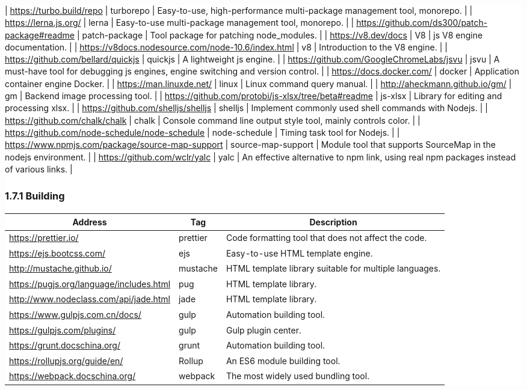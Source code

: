 | https://turbo.build/repo                                                                    | turborepo          | Easy-to-use, high-performance multi-package management tool, monorepo.                       |
| https://lerna.js.org/                                                                       | lerna              | Easy-to-use multi-package management tool, monorepo.                                         |
| https://github.com/ds300/patch-package#readme                                               | patch-package      | Tool package for patching node_modules.                                                      |
| https://v8.dev/docs                                                                         | V8                 | js V8 engine documentation.                                                                  |
| https://v8docs.nodesource.com/node-10.6/index.html                                          | v8                 | Introduction to the V8 engine.                                                               |
| https://github.com/bellard/quickjs                                                          | quickjs            | A lightweight js engine.                                                                     |
| https://github.com/GoogleChromeLabs/jsvu                                                    | jsvu               | A must-have tool for debugging js engines, engine switching and version control.             |
| https://docs.docker.com/                                                                    | docker             | Application container engine Docker.                                                         |
| https://man.linuxde.net/                                                                    | linux              | Linux command query manual.                                                                  |
| http://aheckmann.github.io/gm/                                                              | gm                 | Backend image processing tool.                                                               |
| https://github.com/protobi/js-xlsx/tree/beta#readme                                         | js-xlsx            | Library for editing and processing xlsx.                                                     |
| https://github.com/shelljs/shelljs                                                          | shelljs            | Implement commonly used shell commands with Nodejs.                                          |
| https://github.com/chalk/chalk                                                              | chalk              | Console command line output style tool, mainly controls color.                               |
| https://github.com/node-schedule/node-schedule                                              | node-schedule      | Timing task tool for Nodejs.                                                                 |
| https://www.npmjs.com/package/source-map-support                                            | source-map-support | Module tool that supports SourceMap in the nodejs environment.                               |
| https://github.com/wclr/yalc                                                                | yalc               | An effective alternative to npm link, using real npm packages instead of various links.      |

### 1.7.1 Building

| Address                                                                      | Tag           | Description                                                                                                     |
| ---------------------------------------------------------------------------- | ------------- | --------------------------------------------------------------------------------------------------------------- |
| https://prettier.io/                                                         | prettier      | Code formatting tool that does not affect the code.                                                             |
| https://ejs.bootcss.com/                                                     | ejs           | Easy-to-use HTML template engine.                                                                               |
| http://mustache.github.io/                                                   | mustache      | HTML template library suitable for multiple languages.                                                          |
| https://pugjs.org/language/includes.html                                     | pug           | HTML template library.                                                                                          |
| http://www.nodeclass.com/api/jade.html                                       | jade          | HTML template library.                                                                                          |
| https://www.gulpjs.com.cn/docs/                                              | gulp          | Automation building tool.                                                                                       |
| https://gulpjs.com/plugins/                                                  | gulp          | Gulp plugin center.                                                                                             |
| https://grunt.docschina.org/                                                 | grunt         | Automation building tool.                                                                                       |
| https://rollupjs.org/guide/en/                                               | Rollup        | An ES6 module building tool.                                                                                    |
| https://webpack.docschina.org/                                               | webpack       | The most widely used bundling tool.                                                                             |